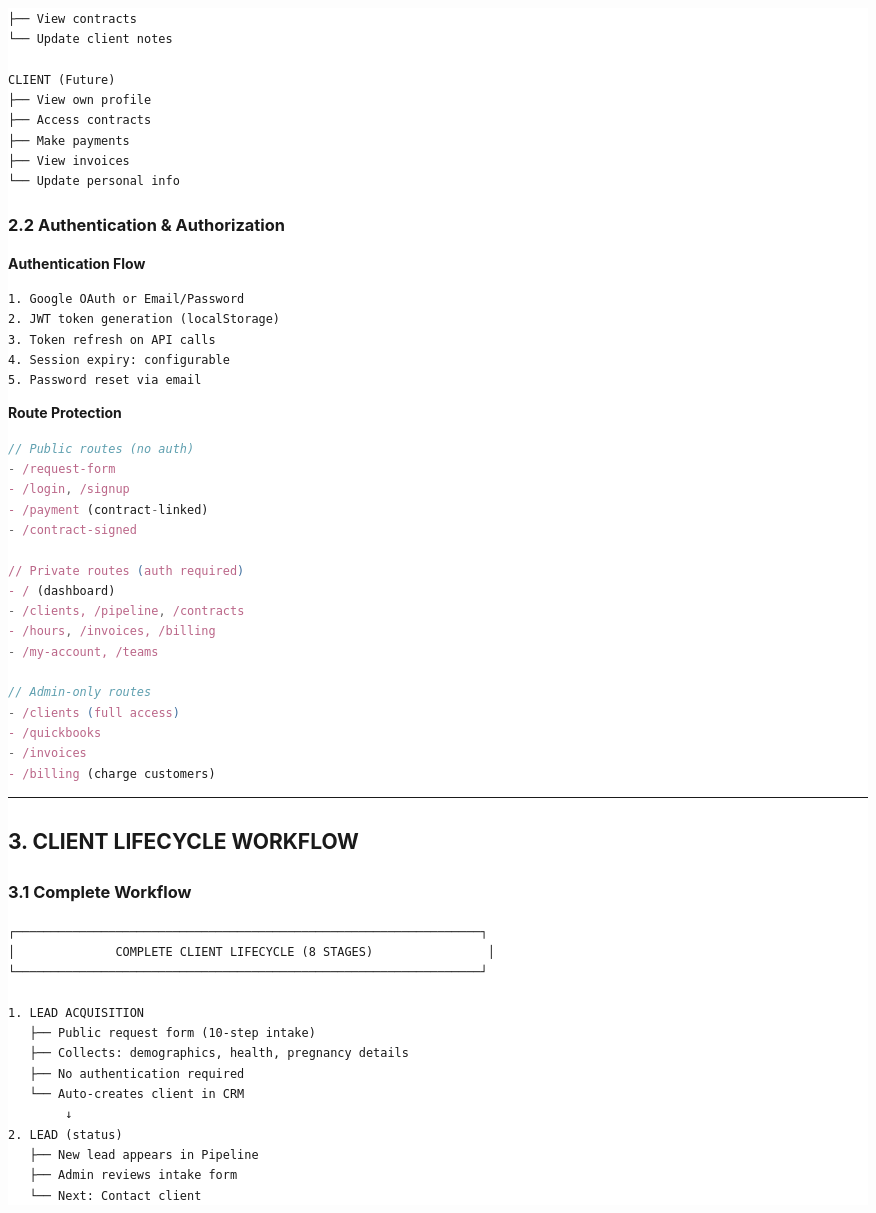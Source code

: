 ```
├── View contracts
└── Update client notes

CLIENT (Future)
├── View own profile
├── Access contracts
├── Make payments
├── View invoices
└── Update personal info
```

### 2.2 Authentication & Authorization

**Authentication Flow**
```
1. Google OAuth or Email/Password
2. JWT token generation (localStorage)
3. Token refresh on API calls
4. Session expiry: configurable
5. Password reset via email
```

**Route Protection**
```typescript
// Public routes (no auth)
- /request-form
- /login, /signup
- /payment (contract-linked)
- /contract-signed

// Private routes (auth required)
- / (dashboard)
- /clients, /pipeline, /contracts
- /hours, /invoices, /billing
- /my-account, /teams

// Admin-only routes
- /clients (full access)
- /quickbooks
- /invoices
- /billing (charge customers)
```

---

## 3. CLIENT LIFECYCLE WORKFLOW

### 3.1 Complete Workflow

```
┌─────────────────────────────────────────────────────────────────┐
│              COMPLETE CLIENT LIFECYCLE (8 STAGES)                │
└─────────────────────────────────────────────────────────────────┘

1. LEAD ACQUISITION
   ├── Public request form (10-step intake)
   ├── Collects: demographics, health, pregnancy details
   ├── No authentication required
   └── Auto-creates client in CRM
        ↓
2. LEAD (status)
   ├── New lead appears in Pipeline
   ├── Admin reviews intake form
   └── Next: Contact client
```